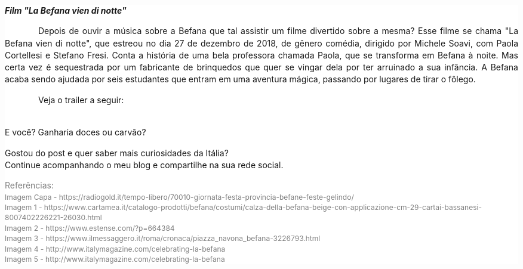   <iframe width="420" height="345" src="https://www.youtube.com/embed/e5PQVAHFYhA"></iframe>

  <p style="text-align: justify; font-weight: bold; font-style: italic;">Film "La Befana vien di notte"</p>
  <div style="text-align: justify; text-indent:4em">
    Depois de ouvir a música sobre a Befana que tal assistir um filme divertido sobre a mesma? Esse filme se chama "La Befana vien di notte", que estreou no dia 27 de dezembro de 2018, de gênero comédia, dirigido por Michele Soavi, com Paola Cortellesi e Stefano Fresi. Conta a história de uma bela professora chamada Paola, que se transforma em Befana à noite. Mas certa vez é sequestrada por um fabricante de brinquedos que quer se vingar dela por ter arruinado a sua infância. A Befana acaba sendo ajudada por seis estudantes que entram em uma aventura mágica, passando por lugares de tirar o fôlego.
  </div>
  <p style="text-align: justify; text-indent:4em">
    Veja o trailer a seguir:<br /><br />
    <iframe width="420" height="345" src="https://www.youtube.com/embed/kKdJWk5sk_o"></iframe>
  </p>
  <p style="text-align: justify; text-indent:0em">
    E você? Ganharia doces ou carvão?
  </p>
  <p style="text-align: justify; text-indent:0em">
    Gostou do post e quer saber mais curiosidades da Itália?<br />
    Continue acompanhando o meu blog e compartilhe na sua rede social.
  </p>

  <div style="color:gray">
    <div style="font-size:14px">Referências:</div>
    <div style="text-align: left; font-size:12px">
      Imagem Capa - https://radiogold.it/tempo-libero/70010-giornata-festa-provincia-befane-feste-gelindo/
    </div>
    <div style="text-align: left; font-size:12px">
      Imagem 1 - https://www.cartamea.it/catalogo-prodotti/befana/costumi/calza-della-befana-beige-con-applicazione-cm-29-cartai-bassanesi-8007402226221-26030.html
    </div>
    <div style="text-align: left; font-size:12px">
      Imagem 2 - https://www.estense.com/?p=664384
    </div>
    <div style="text-align: left; font-size:12px">
      Imagem 3 - https://www.ilmessaggero.it/roma/cronaca/piazza_navona_befana-3226793.html
    </div>
    <div style="text-align: left; font-size:12px">
      Imagem 4 - http://www.italymagazine.com/celebrating-la-befana
    </div>
    <div style="text-align: left; font-size:12px">
      Imagem 5 - http://www.italymagazine.com/celebrating-la-befana
    </div>
  </div>
  <div>
    
  </div>
</p>
